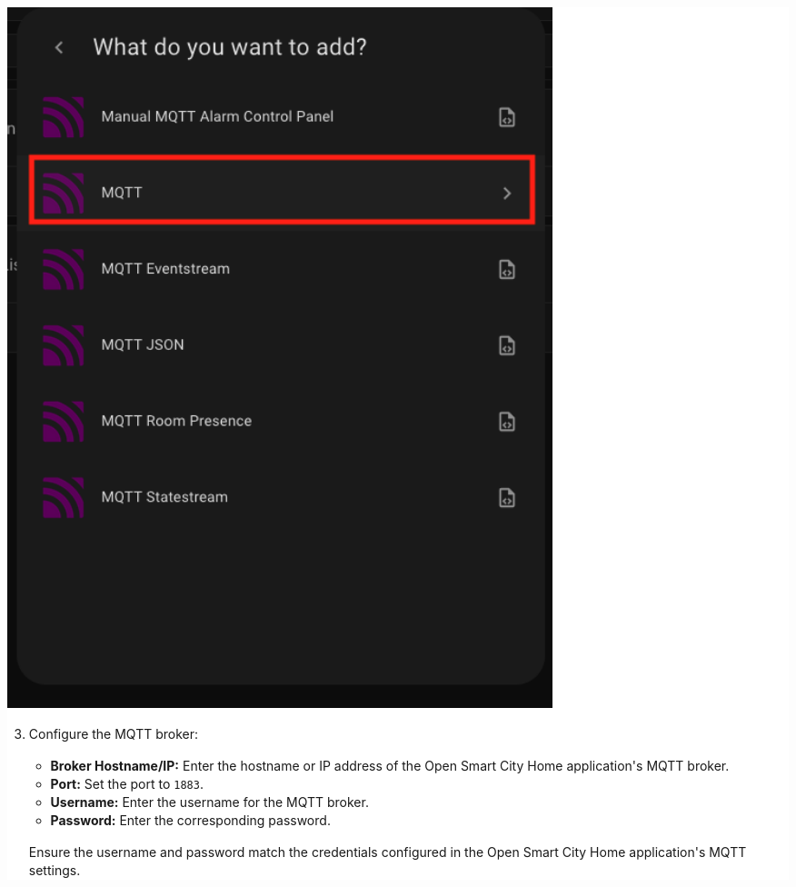   <img width="600px" alt="logo" src="../images/homeassistant_mqtt_settings.png">
</p>

3. Configure the MQTT broker:
   - **Broker Hostname/IP:** Enter the hostname or IP address of the Open Smart City Home application's MQTT broker.
   - **Port:** Set the port to `1883`.
   - **Username:** Enter the username for the MQTT broker.
   - **Password:** Enter the corresponding password.

   Ensure the username and password match the credentials configured in the Open Smart City Home application's MQTT settings.

<p>